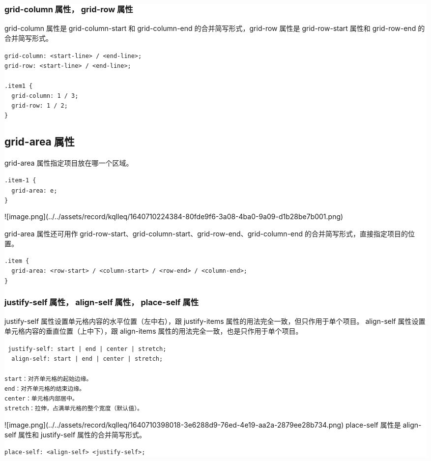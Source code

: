 ### grid-column 属性，&#xA; grid-row 属性

grid-column 属性是 grid-column-start 和 grid-column-end 的合并简写形式，grid-row 属性是 grid-row-start 属性和 grid-row-end 的合并简写形式。

```less
grid-column: <start-line> / <end-line>;
grid-row: <start-line> / <end-line>;

.item1 {
  grid-column: 1 / 3;
  grid-row: 1 / 2;
}
```

## grid-area 属性

grid-area 属性指定项目放在哪一个区域。

```less
.item-1 {
  grid-area: e;
}
```

![image.png]\(../../assets/record/kqlleq/1640710224384-80fde9f6-3a08-4ba0-9a09-d1b28be7b001.png)

grid-area 属性还可用作 grid-row-start、grid-column-start、grid-row-end、grid-column-end 的合并简写形式，直接指定项目的位置。

```less
.item {
  grid-area: <row-start> / <column-start> / <row-end> / <column-end>;
}
```

### justify-self 属性，&#xA; align-self 属性，&#xA; place-self 属性

justify-self 属性设置单元格内容的水平位置（左中右），跟 justify-items 属性的用法完全一致，但只作用于单个项目。
align-self 属性设置单元格内容的垂直位置（上中下），跟 align-items 属性的用法完全一致，也是只作用于单个项目。

```less
 justify-self: start | end | center | stretch;
  align-self: start | end | center | stretch;

start：对齐单元格的起始边缘。
end：对齐单元格的结束边缘。
center：单元格内部居中。
stretch：拉伸，占满单元格的整个宽度（默认值）。
```

![image.png]\(../../assets/record/kqlleq/1640710398018-3e6288d9-76ed-4e19-aa2a-2879ee28b734.png)
place-self 属性是 align-self 属性和 justify-self 属性的合并简写形式。

```less
place-self: <align-self> <justify-self>;
```
